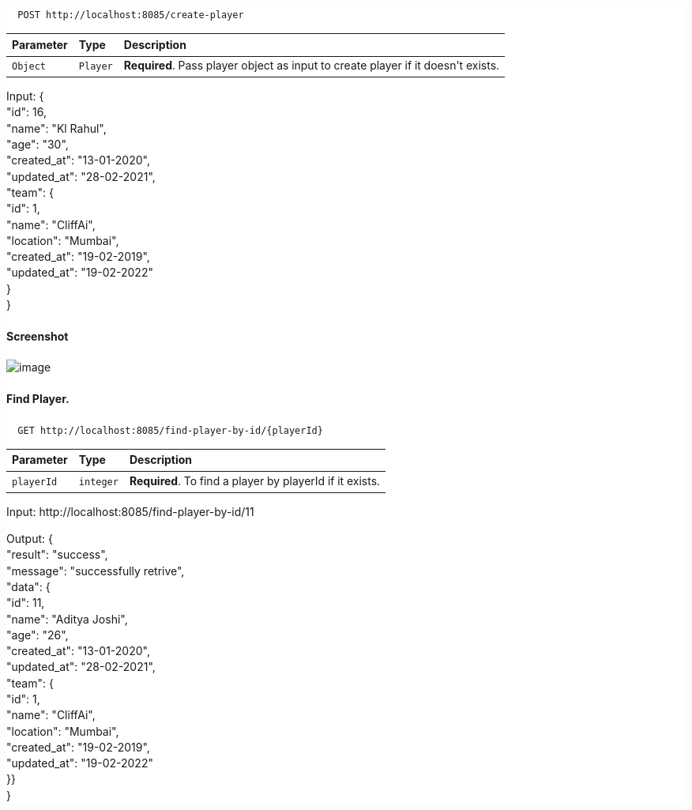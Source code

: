 ```http
  POST http://localhost:8085/create-player
```

| Parameter | Type     | Description                |
| :-------- | :------- | :------------------------- |
| `Object` | `Player` | **Required**. Pass player object as input to create player if it doesn't exists. |

Input: {    
    "id": 16,   
    "name": "Kl Rahul",  
    "age": "30",    
    "created_at": "13-01-2020",  
    "updated_at": "28-02-2021",  
    "team": {  
        "id": 1,    
        "name": "CliffAi",  
        "location": "Mumbai",   
        "created_at": "19-02-2019",  
        "updated_at": "19-02-2022"  
        }   
    }


#### Screenshot
![image](https://user-images.githubusercontent.com/59386081/149654265-61df494e-634a-4b3f-adf8-0852caeda5d7.png)

#### Find Player.

```http
  GET http://localhost:8085/find-player-by-id/{playerId}
```

| Parameter | Type     | Description                |
| :-------- | :------- | :------------------------- |
| `playerId` | `integer` | **Required**. To find a player by playerId if it exists. |

Input: http://localhost:8085/find-player-by-id/11

Output: {   
    "result": "success",    
    "message": "successfully retrive",  
    "data": {   
        "id": 11,   
        "name": "Aditya Joshi",  
        "age": "26",    
        "created_at": "13-01-2020",  
        "updated_at": "28-02-2021",  
        "team": {   
            "id": 1,    
            "name": "CliffAi",  
            "location": "Mumbai",  
            "created_at": "19-02-2019",  
            "updated_at": "19-02-2022"  
            }}  
    }
